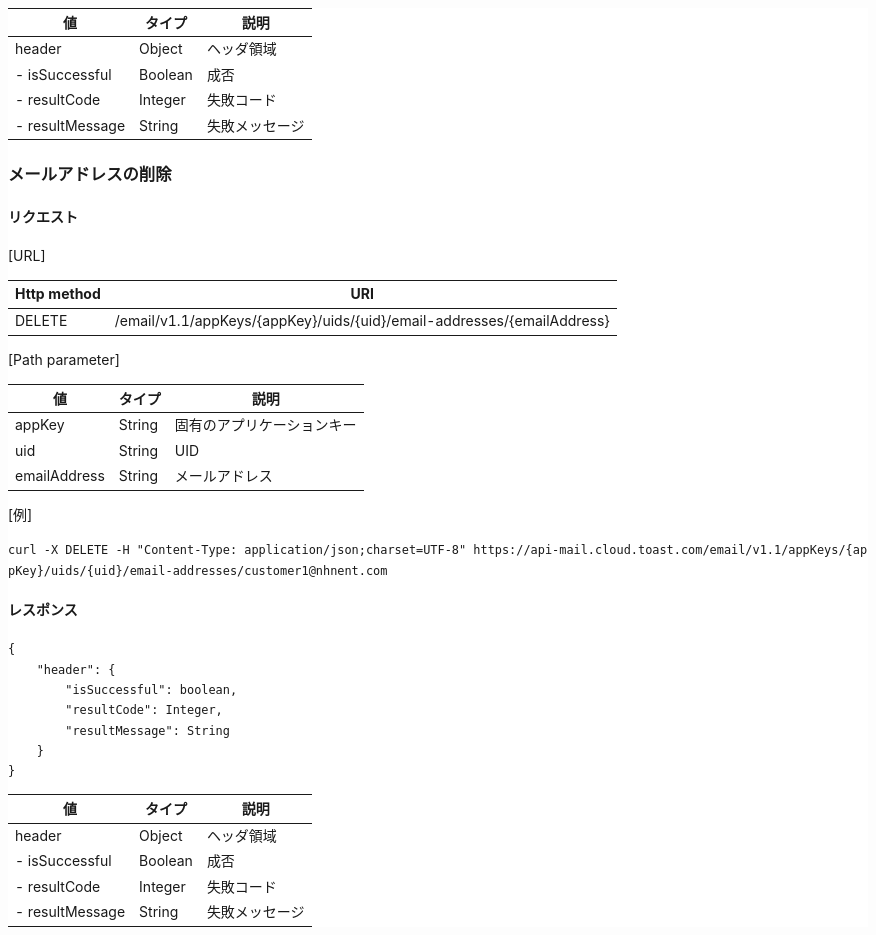 | 値               | タイプ      | 説明     |
| --------------- | ------- | ------ |
| header          | Object  | ヘッダ領域 |
| - isSuccessful  | Boolean | 成否 |
| - resultCode    | Integer | 失敗コード |
| - resultMessage | String  | 失敗メッセージ |

### メールアドレスの削除

#### リクエスト

[URL]

| Http method | URI                                      |
| ----------- | ---------------------------------------- |
| DELETE      | /email/v1.1/appKeys/{appKey}/uids/{uid}/email-addresses/{emailAddress} |

[Path parameter]

| 値      | タイプ | 説明 |
| ------------ | ------ | ------ |
| appKey       | String | 固有のアプリケーションキー |
| uid          | String | UID    |
| emailAddress | String | メールアドレス |

[例]
```
curl -X DELETE -H "Content-Type: application/json;charset=UTF-8" https://api-mail.cloud.toast.com/email/v1.1/appKeys/{appKey}/uids/{uid}/email-addresses/customer1@nhnent.com
```

#### レスポンス

```
{
    "header": {
        "isSuccessful": boolean,
        "resultCode": Integer,
        "resultMessage": String
    }
}
```

| 値               | タイプ      | 説明     |
| --------------- | ------- | ------ |
| header          | Object  | ヘッダ領域 |
| - isSuccessful  | Boolean | 成否 |
| - resultCode    | Integer | 失敗コード |
| - resultMessage | String  | 失敗メッセージ |
